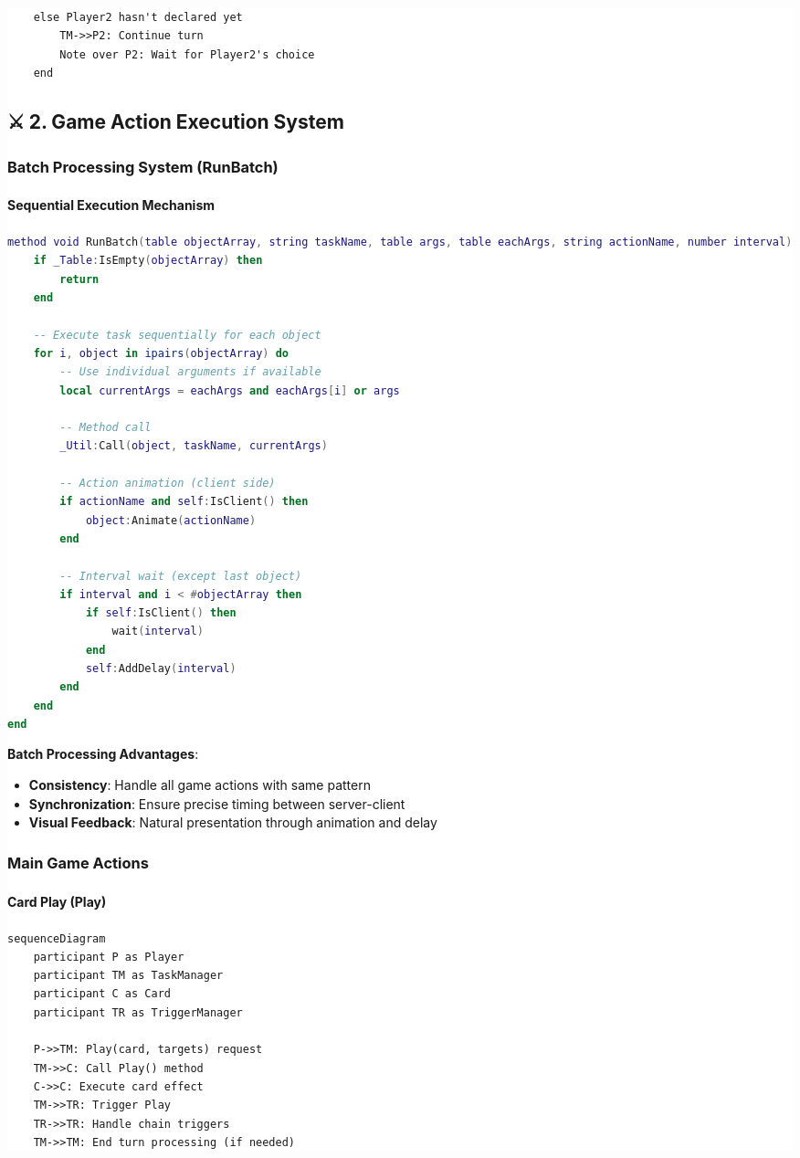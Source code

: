 ```mermaid
    else Player2 hasn't declared yet
        TM->>P2: Continue turn
        Note over P2: Wait for Player2's choice
    end
```

## ⚔️ 2. Game Action Execution System

### Batch Processing System (RunBatch)

#### Sequential Execution Mechanism
```lua
method void RunBatch(table objectArray, string taskName, table args, table eachArgs, string actionName, number interval)
    if _Table:IsEmpty(objectArray) then
        return
    end
    
    -- Execute task sequentially for each object
    for i, object in ipairs(objectArray) do
        -- Use individual arguments if available
        local currentArgs = eachArgs and eachArgs[i] or args
        
        -- Method call
        _Util:Call(object, taskName, currentArgs)
        
        -- Action animation (client side)
        if actionName and self:IsClient() then
            object:Animate(actionName)
        end
        
        -- Interval wait (except last object)
        if interval and i < #objectArray then
            if self:IsClient() then
                wait(interval)
            end
            self:AddDelay(interval)
        end
    end
end
```

**Batch Processing Advantages**:
- **Consistency**: Handle all game actions with same pattern
- **Synchronization**: Ensure precise timing between server-client
- **Visual Feedback**: Natural presentation through animation and delay

### Main Game Actions

#### Card Play (Play)
```mermaid
sequenceDiagram
    participant P as Player
    participant TM as TaskManager
    participant C as Card
    participant TR as TriggerManager
    
    P->>TM: Play(card, targets) request
    TM->>C: Call Play() method
    C->>C: Execute card effect
    TM->>TR: Trigger Play
    TR->>TR: Handle chain triggers
    TM->>TM: End turn processing (if needed)
```